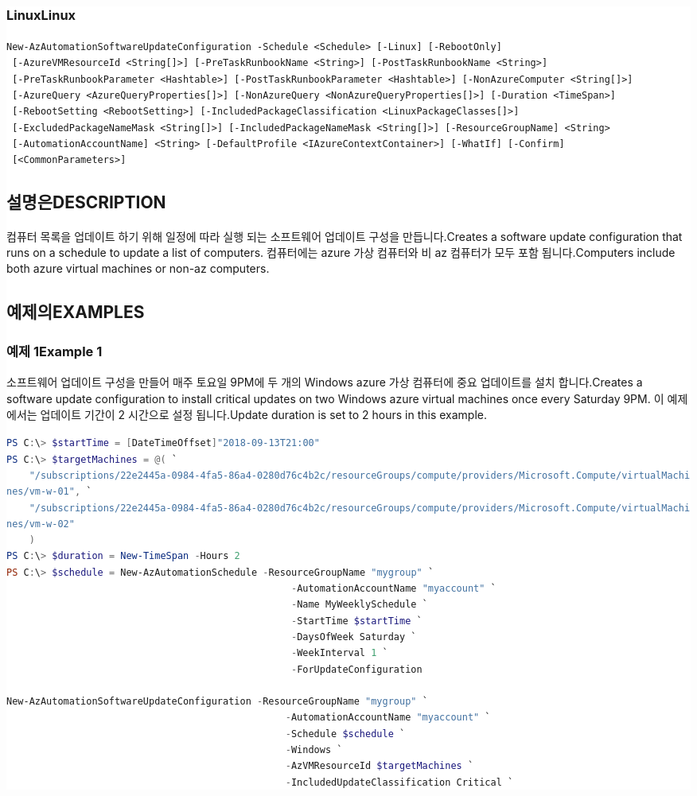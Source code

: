 ### <span data-ttu-id="57025-106">Linux</span><span class="sxs-lookup"><span data-stu-id="57025-106">Linux</span></span>
```
New-AzAutomationSoftwareUpdateConfiguration -Schedule <Schedule> [-Linux] [-RebootOnly]
 [-AzureVMResourceId <String[]>] [-PreTaskRunbookName <String>] [-PostTaskRunbookName <String>]
 [-PreTaskRunbookParameter <Hashtable>] [-PostTaskRunbookParameter <Hashtable>] [-NonAzureComputer <String[]>]
 [-AzureQuery <AzureQueryProperties[]>] [-NonAzureQuery <NonAzureQueryProperties[]>] [-Duration <TimeSpan>]
 [-RebootSetting <RebootSetting>] [-IncludedPackageClassification <LinuxPackageClasses[]>]
 [-ExcludedPackageNameMask <String[]>] [-IncludedPackageNameMask <String[]>] [-ResourceGroupName] <String>
 [-AutomationAccountName] <String> [-DefaultProfile <IAzureContextContainer>] [-WhatIf] [-Confirm]
 [<CommonParameters>]
```

## <span data-ttu-id="57025-107">설명은</span><span class="sxs-lookup"><span data-stu-id="57025-107">DESCRIPTION</span></span>
<span data-ttu-id="57025-108">컴퓨터 목록을 업데이트 하기 위해 일정에 따라 실행 되는 소프트웨어 업데이트 구성을 만듭니다.</span><span class="sxs-lookup"><span data-stu-id="57025-108">Creates a software update configuration that runs on a schedule to update a list of computers.</span></span> <span data-ttu-id="57025-109">컴퓨터에는 azure 가상 컴퓨터와 비 az 컴퓨터가 모두 포함 됩니다.</span><span class="sxs-lookup"><span data-stu-id="57025-109">Computers include both azure virtual machines or non-az computers.</span></span>

## <span data-ttu-id="57025-110">예제의</span><span class="sxs-lookup"><span data-stu-id="57025-110">EXAMPLES</span></span>

### <span data-ttu-id="57025-111">예제 1</span><span class="sxs-lookup"><span data-stu-id="57025-111">Example 1</span></span>
<span data-ttu-id="57025-112">소프트웨어 업데이트 구성을 만들어 매주 토요일 9PM에 두 개의 Windows azure 가상 컴퓨터에 중요 업데이트를 설치 합니다.</span><span class="sxs-lookup"><span data-stu-id="57025-112">Creates a software update configuration to install critical updates on two Windows azure virtual machines once every Saturday 9PM.</span></span> <span data-ttu-id="57025-113">이 예제에서는 업데이트 기간이 2 시간으로 설정 됩니다.</span><span class="sxs-lookup"><span data-stu-id="57025-113">Update duration is set to 2 hours in this example.</span></span>

```powershell
PS C:\> $startTime = [DateTimeOffset]"2018-09-13T21:00"
PS C:\> $targetMachines = @( `
    "/subscriptions/22e2445a-0984-4fa5-86a4-0280d76c4b2c/resourceGroups/compute/providers/Microsoft.Compute/virtualMachines/vm-w-01", `
    "/subscriptions/22e2445a-0984-4fa5-86a4-0280d76c4b2c/resourceGroups/compute/providers/Microsoft.Compute/virtualMachines/vm-w-02"
    )
PS C:\> $duration = New-TimeSpan -Hours 2
PS C:\> $schedule = New-AzAutomationSchedule -ResourceGroupName "mygroup" `
                                                  -AutomationAccountName "myaccount" `
                                                  -Name MyWeeklySchedule `
                                                  -StartTime $startTime `
                                                  -DaysOfWeek Saturday `
                                                  -WeekInterval 1 `
                                                  -ForUpdateConfiguration

New-AzAutomationSoftwareUpdateConfiguration -ResourceGroupName "mygroup" `
                                                 -AutomationAccountName "myaccount" `
                                                 -Schedule $schedule `
                                                 -Windows `
                                                 -AzVMResourceId $targetMachines `
                                                 -IncludedUpdateClassification Critical `
```